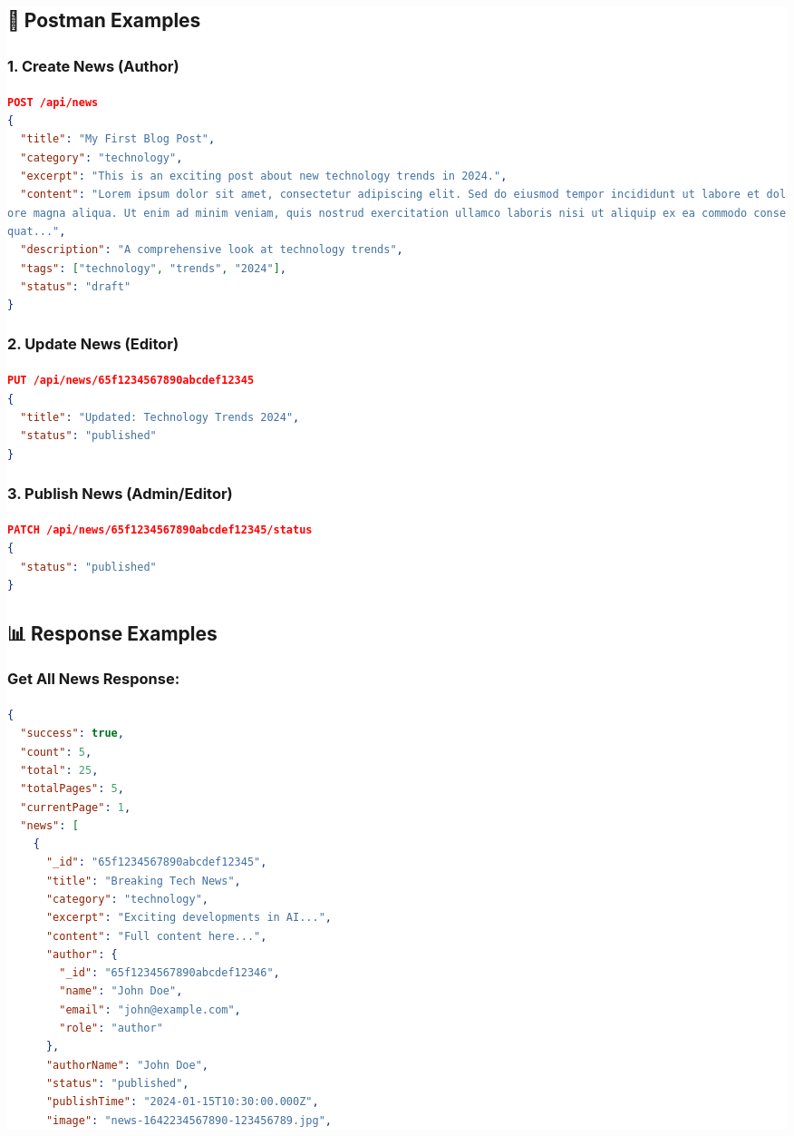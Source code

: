 ## 📝 Postman Examples

### **1. Create News (Author)**
```json
POST /api/news
{
  "title": "My First Blog Post",
  "category": "technology", 
  "excerpt": "This is an exciting post about new technology trends in 2024.",
  "content": "Lorem ipsum dolor sit amet, consectetur adipiscing elit. Sed do eiusmod tempor incididunt ut labore et dolore magna aliqua. Ut enim ad minim veniam, quis nostrud exercitation ullamco laboris nisi ut aliquip ex ea commodo consequat...",
  "description": "A comprehensive look at technology trends",
  "tags": ["technology", "trends", "2024"],
  "status": "draft"
}
```

### **2. Update News (Editor)**
```json
PUT /api/news/65f1234567890abcdef12345
{
  "title": "Updated: Technology Trends 2024",
  "status": "published"
}
```

### **3. Publish News (Admin/Editor)**
```json
PATCH /api/news/65f1234567890abcdef12345/status
{
  "status": "published"
}
```

## 📊 Response Examples

### **Get All News Response:**
```json
{
  "success": true,
  "count": 5,
  "total": 25,
  "totalPages": 5,
  "currentPage": 1,
  "news": [
    {
      "_id": "65f1234567890abcdef12345",
      "title": "Breaking Tech News",
      "category": "technology",
      "excerpt": "Exciting developments in AI...",
      "content": "Full content here...",
      "author": {
        "_id": "65f1234567890abcdef12346",
        "name": "John Doe",
        "email": "john@example.com",
        "role": "author"
      },
      "authorName": "John Doe",
      "status": "published",
      "publishTime": "2024-01-15T10:30:00.000Z",
      "image": "news-1642234567890-123456789.jpg",
```